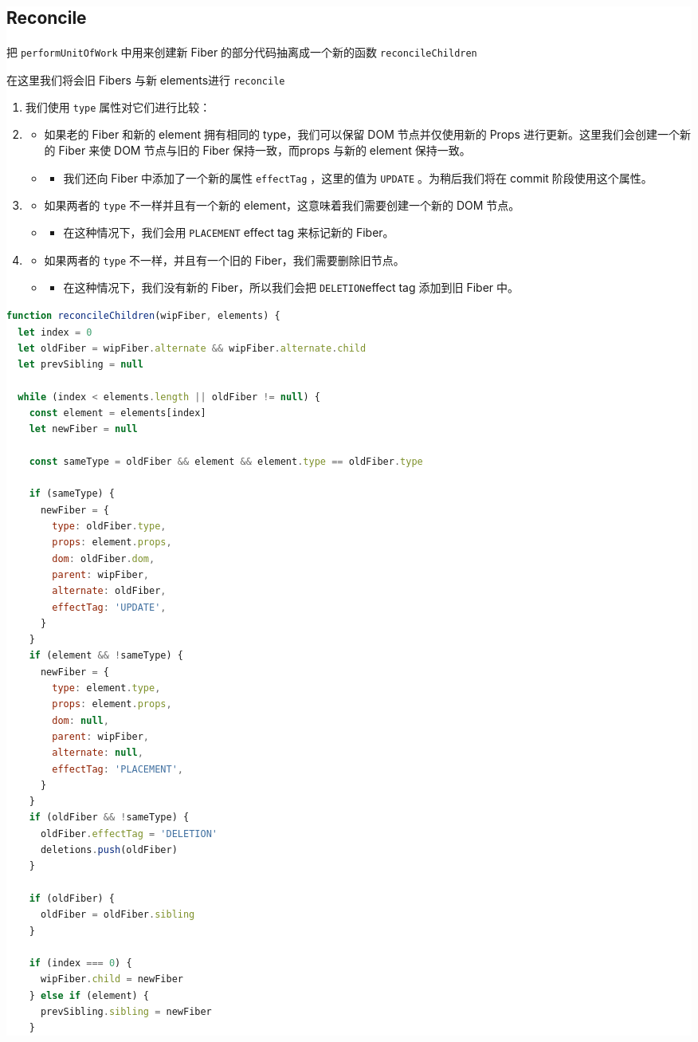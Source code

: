 ## Reconcile

把 `performUnitOfWork` 中用来创建新 Fiber 的部分代码抽离成一个新的函数 `reconcileChildren` 

在这里我们将会旧 Fibers 与新 elements进行 `reconcile` 

1. 我们使用 `type` 属性对它们进行比较：

2. - 如果老的 Fiber 和新的 element 拥有相同的 type，我们可以保留 DOM 节点并仅使用新的 Props 进行更新。这里我们会创建一个新的 Fiber 来使 DOM 节点与旧的 Fiber 保持一致，而props 与新的 element 保持一致。

   - - 我们还向 Fiber 中添加了一个新的属性 `effectTag` ，这里的值为 `UPDATE` 。为稍后我们将在 commit 阶段使用这个属性。

3. - 如果两者的 `type` 不一样并且有一个新的 element，这意味着我们需要创建一个新的 DOM 节点。

   - - 在这种情况下，我们会用 `PLACEMENT` effect tag 来标记新的 Fiber。

4. - 如果两者的 `type` 不一样，并且有一个旧的 Fiber，我们需要删除旧节点。

   - - 在这种情况下，我们没有新的 Fiber，所以我们会把 `DELETION`effect tag 添加到旧 Fiber 中。

```js
function reconcileChildren(wipFiber, elements) {
  let index = 0
  let oldFiber = wipFiber.alternate && wipFiber.alternate.child
  let prevSibling = null

  while (index < elements.length || oldFiber != null) {
    const element = elements[index]
    let newFiber = null

    const sameType = oldFiber && element && element.type == oldFiber.type

    if (sameType) {
      newFiber = {
        type: oldFiber.type,
        props: element.props,
        dom: oldFiber.dom,
        parent: wipFiber,
        alternate: oldFiber,
        effectTag: 'UPDATE',
      }
    }
    if (element && !sameType) {
      newFiber = {
        type: element.type,
        props: element.props,
        dom: null,
        parent: wipFiber,
        alternate: null,
        effectTag: 'PLACEMENT',
      }
    }
    if (oldFiber && !sameType) {
      oldFiber.effectTag = 'DELETION'
      deletions.push(oldFiber)
    }

    if (oldFiber) {
      oldFiber = oldFiber.sibling
    }

    if (index === 0) {
      wipFiber.child = newFiber
    } else if (element) {
      prevSibling.sibling = newFiber
    }
```